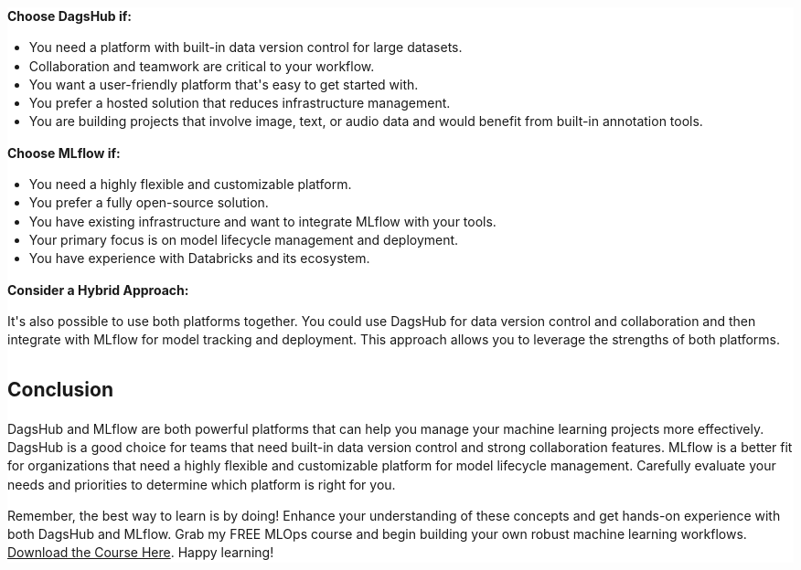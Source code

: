 **Choose DagsHub if:**

*   You need a platform with built-in data version control for large datasets.
*   Collaboration and teamwork are critical to your workflow.
*   You want a user-friendly platform that's easy to get started with.
*   You prefer a hosted solution that reduces infrastructure management.
*   You are building projects that involve image, text, or audio data and would benefit from built-in annotation tools.

**Choose MLflow if:**

*   You need a highly flexible and customizable platform.
*   You prefer a fully open-source solution.
*   You have existing infrastructure and want to integrate MLflow with your tools.
*   Your primary focus is on model lifecycle management and deployment.
*   You have experience with Databricks and its ecosystem.

**Consider a Hybrid Approach:**

It's also possible to use both platforms together. You could use DagsHub for data version control and collaboration and then integrate with MLflow for model tracking and deployment. This approach allows you to leverage the strengths of both platforms.

## Conclusion

DagsHub and MLflow are both powerful platforms that can help you manage your machine learning projects more effectively. DagsHub is a good choice for teams that need built-in data version control and strong collaboration features. MLflow is a better fit for organizations that need a highly flexible and customizable platform for model lifecycle management.  Carefully evaluate your needs and priorities to determine which platform is right for you.

Remember, the best way to learn is by doing! Enhance your understanding of these concepts and get hands-on experience with both DagsHub and MLflow. Grab my FREE MLOps course and begin building your own robust machine learning workflows. [Download the Course Here](https://udemywork.com/dagshub-vs-mlflow). Happy learning!

